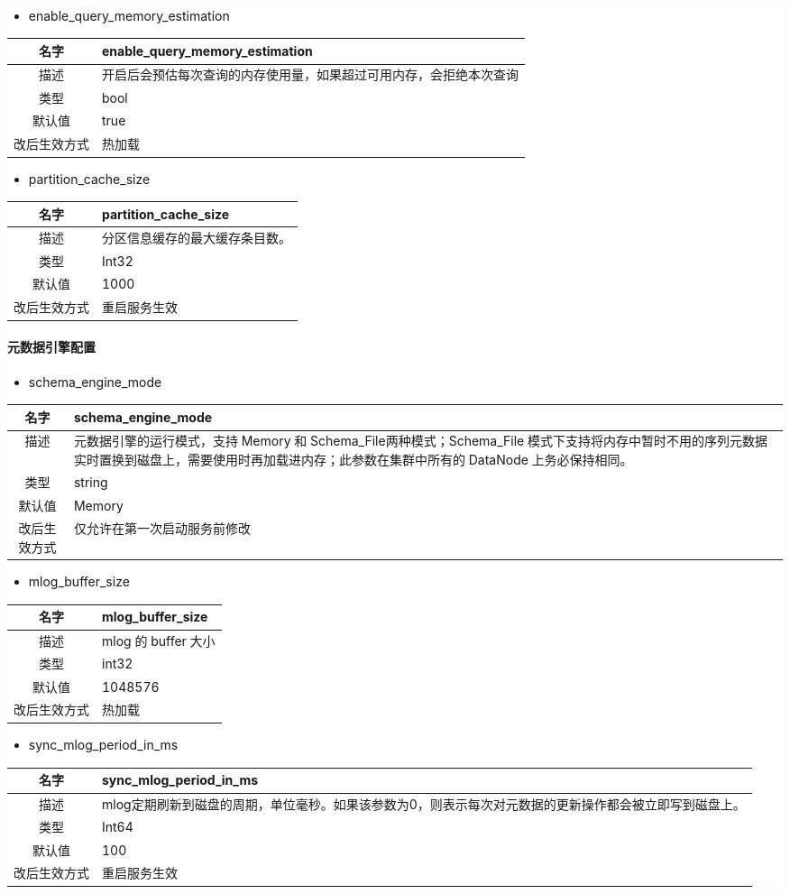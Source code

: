 * enable\_query\_memory\_estimation

|名字| enable\_query\_memory\_estimation |
|:---:|:----------------------------------|
|描述| 开启后会预估每次查询的内存使用量，如果超过可用内存，会拒绝本次查询 |
|类型| bool                              |
|默认值| true                              |
|改后生效方式| 热加载                              |

* partition\_cache\_size

|名字| partition\_cache\_size |
|:---:|:---|
|描述| 分区信息缓存的最大缓存条目数。|
|类型| Int32 |
|默认值| 1000 |
|改后生效方式|重启服务生效|

#### 元数据引擎配置

* schema\_engine\_mode

|名字| schema\_engine\_mode |
|:---:|:---|
|描述| 元数据引擎的运行模式，支持 Memory 和 Schema_File两种模式；Schema_File 模式下支持将内存中暂时不用的序列元数据实时置换到磁盘上，需要使用时再加载进内存；此参数在集群中所有的 DataNode 上务必保持相同。|
|类型| string |
|默认值| Memory |
|改后生效方式|仅允许在第一次启动服务前修改|

* mlog\_buffer\_size

|名字| mlog\_buffer\_size |
|:---:|:---|
|描述| mlog 的 buffer 大小 |
|类型| int32 |
|默认值| 1048576 |
|改后生效方式|热加载|

* sync\_mlog\_period\_in\_ms

|     名字     | sync\_mlog\_period\_in\_ms                                                                            |
| :----------: | :---------------------------------------------------------------------------------------------------- |
|     描述     | mlog定期刷新到磁盘的周期，单位毫秒。如果该参数为0，则表示每次对元数据的更新操作都会被立即写到磁盘上。 |
|     类型     | Int64                                                                                                 |
|    默认值    | 100                                                                                                   |
| 改后生效方式 | 重启服务生效                                                                                          |
